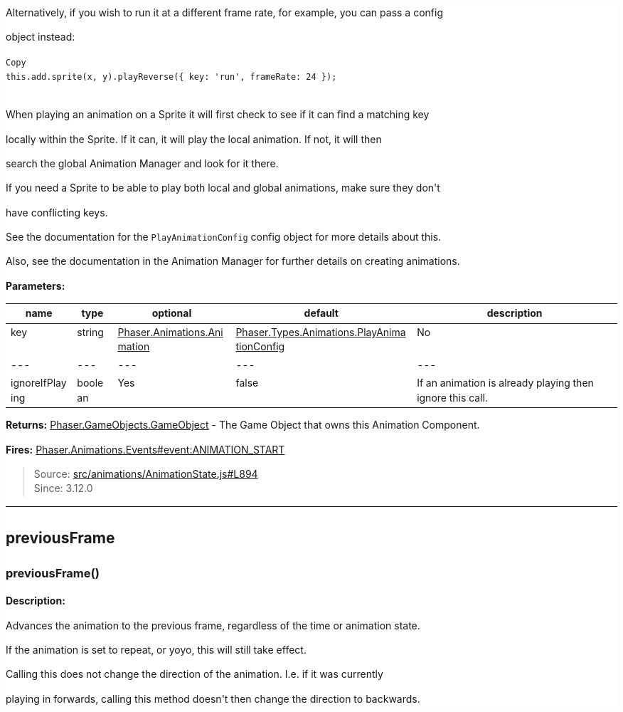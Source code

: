 Alternatively, if you wish to run it at a different frame rate, for example, you can pass a config

object instead:

```
Copy
this.add.sprite(x, y).playReverse({ key: 'run', frameRate: 24 });


```

When playing an animation on a Sprite it will first check to see if it can find a matching key

locally within the Sprite. If it can, it will play the local animation. If not, it will then

search the global Animation Manager and look for it there.

If you need a Sprite to be able to play both local and global animations, make sure they don't

have conflicting keys.

See the documentation for the `PlayAnimationConfig` config object for more details about this.

Also, see the documentation in the Animation Manager for further details on creating animations.

**Parameters:**

| name | type | optional | default | description |
| --- | --- | --- | --- | --- |
| key | string | [Phaser.Animations.Animation](/api-documentation/class/animations-animation) | [Phaser.Types.Animations.PlayAnimationConfig](/api-documentation/typedef/types-animations#playanimationconfig) | No |  |
| --- | --- | --- | --- | --- |
| ignoreIfPlaying | boolean | Yes | false | If an animation is already playing then ignore this call. |

**Returns:** [Phaser.GameObjects.GameObject](/api-documentation/class/gameobjects-gameobject) - The Game Object that owns this Animation Component.

**Fires:** [Phaser.Animations.Events#event:ANIMATION\_START](/api-documentation/event/animations-events#animation_start)

> Source: [src/animations/AnimationState.js#L894](https://github.com/phaserjs/phaser/blob/v3.87.0/src/animations/AnimationState.js#L894)  
> Since: 3.12.0

---

## previousFrame

### <instance> previousFrame()

**Description:**

Advances the animation to the previous frame, regardless of the time or animation state.

If the animation is set to repeat, or yoyo, this will still take effect.

Calling this does not change the direction of the animation. I.e. if it was currently

playing in forwards, calling this method doesn't then change the direction to backwards.
